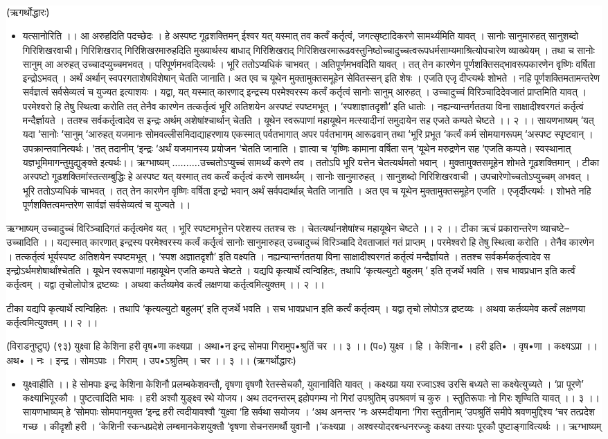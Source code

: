 (ऋगर्थोद्धारः)
- यत्सानोरिति ।। आ अरुहदिति पदच्छेदः । हे अस्पष्ट गूढशक्तिमन्  ईश्वर  यत्  यस्मात् तव कर्त्वं  कर्तृत्वं, जगत्सृष्टादिकरणे सामर्थ्यमिति यावत् ।  सानोः सानुमारुहत्   सानुशब्दो गिरिशिखरवाची। गिरिशिखराद् गिरिशिखरमारुहदिति मुख्यार्थस्य बाधाद् गिरिशिखराद् गिरिशिखरमारूढवस्तुनिष्ठोच्चादुच्चत्वरूपधर्मसाम्यमाश्रित्योपचारेण व्याख्येयम् । तथा च सानोः सानुम् आ अरुहत् उच्चादप्युच्चमभवत् । परिपूर्णमभवदित्यर्थः  । भूरि   ततोऽप्यधिकं  चाभवत् । अतिपूर्णमभवदिति यावत् । तत् तेन कारणेन पूर्णशक्तिसद्भावरूपकारणेन वृष्णिः  वर्षिता इन्द्रोऽभवत् । अर्थं  अर्थान् स्वपरगताशेषविशेषान् चेतति  जानाति। अत एव च यूथेन  मुक्तामुक्तसमूहेन  सेवितस्सन् इति  शेषः । एजति  एजृ दीप्त्यर्थः शोभते । नहि पूर्णशक्तिमतामन्तरेण सर्वज्ञत्वं सर्वसेव्यत्वं च युज्यत इत्याशयः । 
यद्वा, यत् यस्मात् कारणाद् इन्द्रस्य परमेश्वरस्य कर्त्वं कर्तृत्वं सानोः सानुम् आरुहत् । उच्चादुच्चं विरिञ्चादिदेवजातं प्राप्तमिति यावत् । परमेश्वरो हि तेेषु स्थित्वा करोति तत् तेनैव कारणेन तत्कर्तृत्वं भूरि अतिशयेन अस्पष्टं स्पष्टमभूत् । ‘स्पशाज्ञातदृशौ’ इति धातोः । नह्यन्यान्तर्गततया विना साक्षादीश्वरगतं कर्तृत्वं मन्दैर्ज्ञायते । ततश्च सर्वकर्तृत्वादेव स इन्द्रः अर्थम् अशेषांश्चार्थान् चेतति । यूथेन स्वरूपाणां महायूथेन मत्स्यादीनां  समुदायेन  सह एजते कम्पते चेष्टते ।। २ ।।
सायणभाष्यम्
 ‘यत् यदा ‘सानोः ‘सानुम् ‘आरुहत् यजमानः सोमवल्लीसमिदाद्याहरणाय एकस्मात् पर्वतभागात् अपर पर्वतभागम् आरूढवान् तथा ‘भूरि प्रभूत ‘कर्त्वं कर्म सोमयागरूपम् ‘अस्पष्ट स्पृष्टवान् । उपक्रान्तवानित्यर्थः। ‘तत् तदानीम् ‘इन्द्रः ‘अर्थं यजमानस्य प्रयोजन ‘चेतति जानाति । ज्ञात्वा च ‘वृष्णिः कामाना वर्षिता सन् ‘यूथेन मरुद्रणेन सह ‘एजति कम्पते। स्वस्थानात् यज्ञभूमिमागन्तुमुद्युङ्क्ते इत्यर्थः।। 
ऋग्भाष्यम् 
..........उच्चतोऽप्युच्चं सामर्थ्यं करणे तव ।
ततोऽपि भूरि यत्तेन चेतत्यर्थमतो भवान् ।
मुक्तामुक्तसमूहेन शोभते गूढशक्तिमान् ।
टीका
अस्पष्टो गूढशक्तिमांस्तत्सम्बुद्धिः हे अस्पष्ट यत् यस्मात् तव कर्त्वं कर्तृत्वं करणे सामर्थ्यम् । सानोः सानुमारुहत् । सानुशब्दो गिरिशिखरवाची । उपचारेणोच्चतोऽप्युच्चम् अभवत् । भूरि ततोऽप्यधिकं चाभवत् । तत् तेन कारणेन वृष्णिः वर्षिता इन्द्रो भवान् अर्थं सर्वपदार्थान्न् चेेतति जानाति । अत एव च यूथेन मुक्तामुक्तसमूहेन एजति । एजृर्दीप्त्यर्थः । शोभते नहि पूर्णशक्तित्वमन्तरेण सार्वज्ञं सर्वसेव्यत्वं च युज्यते ।। 

ऋग्भाष्यम्
उच्चादुच्चं विरिञ्चादिगतं कर्तृत्वमेव यत् ।
भूरि स्पष्टमभूत्तेन परेशस्य ततश्च सः ।
चेतत्यर्थानशेषांश्च महायूथेन चेष्टते  ।। २  ।।
 टीका
ऋचं प्रकारान्तरेण व्याचष्टे– उच्चादिति ।। यद्यस्मात् कारणात् इन्द्रस्य परमेश्वरस्य कर्त्वं कर्तृत्वं सानोः सानुमारुहत् उच्चादुच्चं विरिञ्चादि देवताजातं गतं प्राप्तम् । परमेश्वरो हि तेषु स्थित्वा करोति । तेनैव कारणेन । तत्कर्तृत्वं भूर्यस्पष्ट अतिशयेन स्पष्टमभूत् । ‘स्पश अज्ञातदृशौ’ इति वक्ष्यति । नह्यन्यान्तर्गततया विना साक्षादीश्वरगतं कर्तृत्वं मन्दैर्ज्ञायते । ततश्च सर्वकर्मकर्तृत्वादेव स इन्द्रोऽर्थमशेषार्थांश्चेतति । यूथेन स्वरूपाणां महायूथेन एजति कम्पते चेष्टते । 
यद्यपि कृत्यार्थे त्वन्विहितः,  तथापि ‘कृत्यल्युटो बहुलम् ’ इति  तृजर्थे भवति । सच भावप्रधान इति कर्त्वं कर्तृत्वम् । यद्वा तृचोलोपोत्र द्रष्टव्यः । अथवा कर्तव्यमेव कर्त्वं लक्षणया कर्तृत्वमित्युक्तम् ।। २ ।।
 
  टीका
यद्यपि कृत्यार्थे त्वन्विहितः । तथापि ‘कृत्यल्युटो बहुलम्’ इति  तृजर्थे भवति । सच भावप्रधान इति कर्त्वं कर्तृत्वम् । यद्वा तृचो लोपोऽत्र द्रष्टव्यः । अथवा कर्तव्यमेव कर्त्वं लक्षणया कर्तृत्वमित्युक्तम् ।। २ ।।
 
 (विराडनुष्टुप्)
(९३)  युक्ष्वा हि केशिना हरी वृष•णा कक्ष्यप्रा । 
अथा•न इन्द्र सोमपा गिरामुप•श्रुतिं चर ।। ३ ।।
 (प०) युक्ष्व  । हि । केशिना• । हरी इति• । वृष•णा । कक्ष्यऽप्रा ।। 
अथ•  । नः ।  इन्द्र । सोमऽपाः । गिराम् । उप•ऽश्रुतिम् । चर ।। ३ ।।
(ऋगर्थोद्धारः)
- युक्ष्वाहीति ।। हे सोमपाः  इन्द्र  केशिना  केशिनौ प्रलम्बकेशवन्तौ, वृषणा वृषणौ रेतस्सेचकौ, युवानाविति यावत् । कक्ष्यप्रा यया रज्वाऽश्व  उरसि बध्यते सा कक्ष्येत्युच्यते । ‘प्रा पूरणे’ कक्ष्याभिपूरकौ । पुष्टत्वादिति भावः । हरी अश्वौ युङ्क्ष्व रथे योजय। अथ तदनन्तरम् इहोपगम्य नो गिरां उपश्रुतिम्  उपश्रवणं च कुरु । स्तुतिरूपाः नो गिरः शृण्विति यावत् ।। ३ ।। 
सायणभाष्यम्
हे ‘सोमपाः सोमपानयुक्त ‘इन्द्र हरी त्वदीयावश्वौ ‘युक्ष्वा ‘हि सर्वथा सयोजय । ‘अथ अनन्तर ‘नः अस्मदीयाना ‘गिरा स्तुतीनाम् ‘उपश्रुतिं समीपे श्रवणमुद्दिश्य ‘चर तत्प्रदेश गच्छ । कीदृशौ हरी । ‘केशिनी स्कन्धप्रदेशे लम्बमानकेशयुक्तौ ‘वृषणा सेचनसमर्थौ युवानौ ।‘कक्ष्यप्रा । अश्वस्योदरबन्धनरज्जुः कक्ष्या तस्याः पूरकौ पुष्टाङ्गावित्यर्थः ।। 
 ऋग्भाष्यम् 